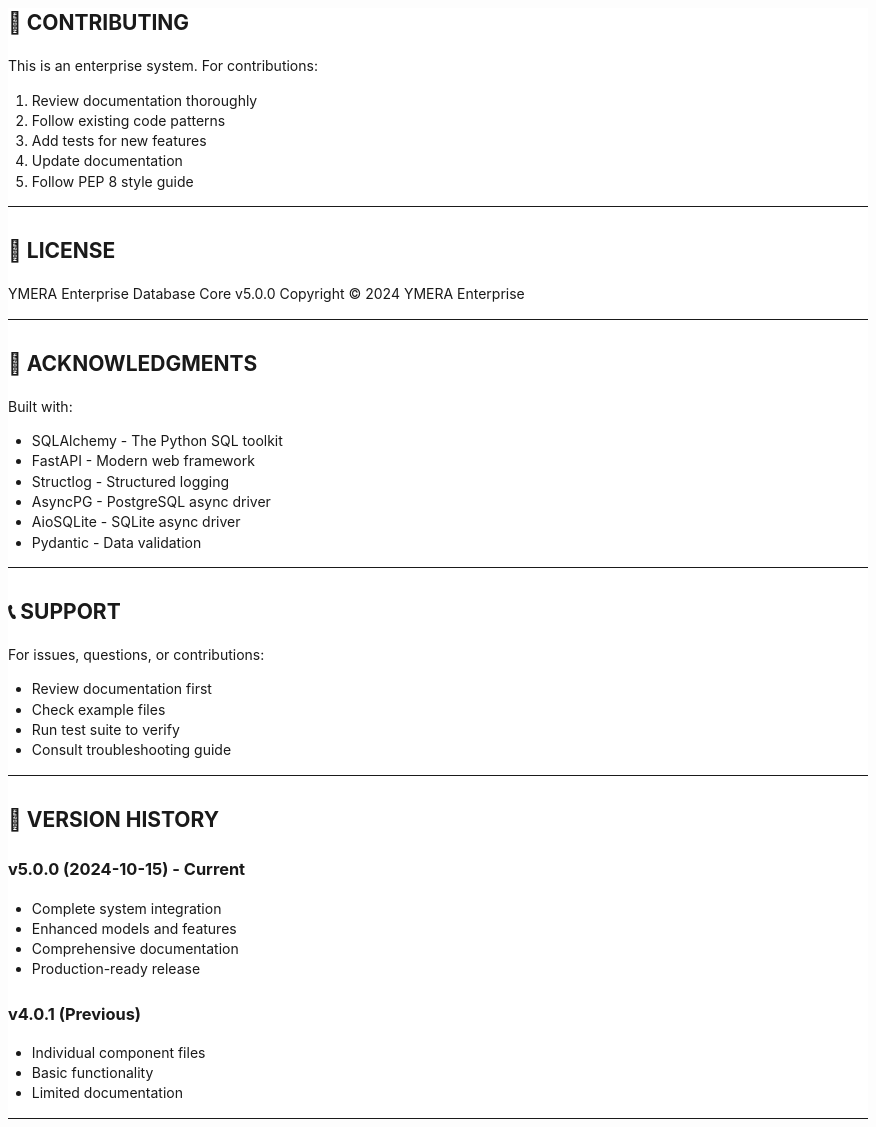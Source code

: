 
## 🤝 CONTRIBUTING

This is an enterprise system. For contributions:
1. Review documentation thoroughly
2. Follow existing code patterns
3. Add tests for new features
4. Update documentation
5. Follow PEP 8 style guide

---

## 📄 LICENSE

YMERA Enterprise Database Core v5.0.0
Copyright © 2024 YMERA Enterprise

---

## 🙏 ACKNOWLEDGMENTS

Built with:
- SQLAlchemy - The Python SQL toolkit
- FastAPI - Modern web framework
- Structlog - Structured logging
- AsyncPG - PostgreSQL async driver
- AioSQLite - SQLite async driver
- Pydantic - Data validation

---

## 📞 SUPPORT

For issues, questions, or contributions:
- Review documentation first
- Check example files
- Run test suite to verify
- Consult troubleshooting guide

---

## 🎯 VERSION HISTORY

### v5.0.0 (2024-10-15) - Current
- Complete system integration
- Enhanced models and features
- Comprehensive documentation
- Production-ready release

### v4.0.1 (Previous)
- Individual component files
- Basic functionality
- Limited documentation

---